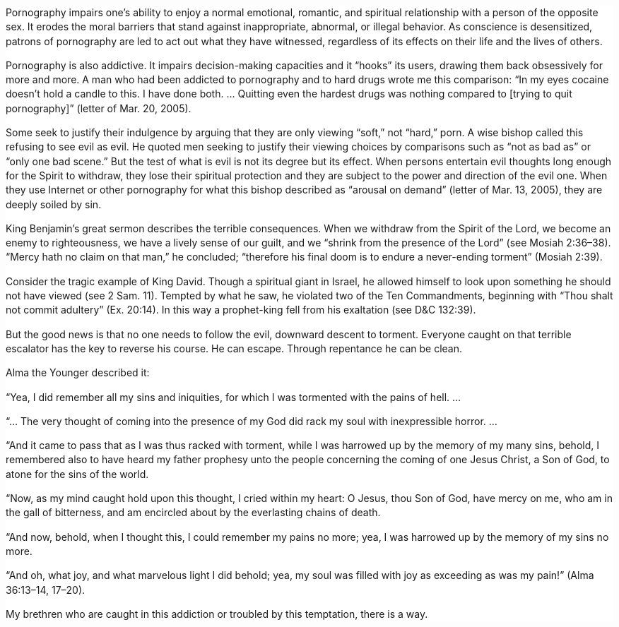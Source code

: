 Pornography impairs one’s ability to enjoy a normal emotional, romantic, and spiritual relationship with a person of the opposite sex. It erodes the moral barriers that stand against inappropriate, abnormal, or illegal behavior. As conscience is desensitized, patrons of pornography are led to act out what they have witnessed, regardless of its effects on their life and the lives of others.

Pornography is also addictive. It impairs decision-making capacities and it “hooks” its users, drawing them back obsessively for more and more. A man who had been addicted to pornography and to hard drugs wrote me this comparison: “In my eyes cocaine doesn’t hold a candle to this. I have done both. … Quitting even the hardest drugs was nothing compared to [trying to quit pornography]” (letter of Mar. 20, 2005).

Some seek to justify their indulgence by arguing that they are only viewing “soft,” not “hard,” porn. A wise bishop called this refusing to see evil as evil. He quoted men seeking to justify their viewing choices by comparisons such as “not as bad as” or “only one bad scene.” But the test of what is evil is not its degree but its effect. When persons entertain evil thoughts long enough for the Spirit to withdraw, they lose their spiritual protection and they are subject to the power and direction of the evil one. When they use Internet or other pornography for what this bishop described as “arousal on demand” (letter of Mar. 13, 2005), they are deeply soiled by sin.

King Benjamin’s great sermon describes the terrible consequences. When we withdraw from the Spirit of the Lord, we become an enemy to righteousness, we have a lively sense of our guilt, and we “shrink from the presence of the Lord” (see Mosiah 2:36–38). “Mercy hath no claim on that man,” he concluded; “therefore his final doom is to endure a never-ending torment” (Mosiah 2:39).

Consider the tragic example of King David. Though a spiritual giant in Israel, he allowed himself to look upon something he should not have viewed (see 2 Sam. 11). Tempted by what he saw, he violated two of the Ten Commandments, beginning with “Thou shalt not commit adultery” (Ex. 20:14). In this way a prophet-king fell from his exaltation (see D&C 132:39).

But the good news is that no one needs to follow the evil, downward descent to torment. Everyone caught on that terrible escalator has the key to reverse his course. He can escape. Through repentance he can be clean.

Alma the Younger described it:

“Yea, I did remember all my sins and iniquities, for which I was tormented with the pains of hell. …

“… The very thought of coming into the presence of my God did rack my soul with inexpressible horror. …

“And it came to pass that as I was thus racked with torment, while I was harrowed up by the memory of my many sins, behold, I remembered also to have heard my father prophesy unto the people concerning the coming of one Jesus Christ, a Son of God, to atone for the sins of the world.

“Now, as my mind caught hold upon this thought, I cried within my heart: O Jesus, thou Son of God, have mercy on me, who am in the gall of bitterness, and am encircled about by the everlasting chains of death.

“And now, behold, when I thought this, I could remember my pains no more; yea, I was harrowed up by the memory of my sins no more.

“And oh, what joy, and what marvelous light I did behold; yea, my soul was filled with joy as exceeding as was my pain!” (Alma 36:13–14, 17–20).

My brethren who are caught in this addiction or troubled by this temptation, there is a way.
